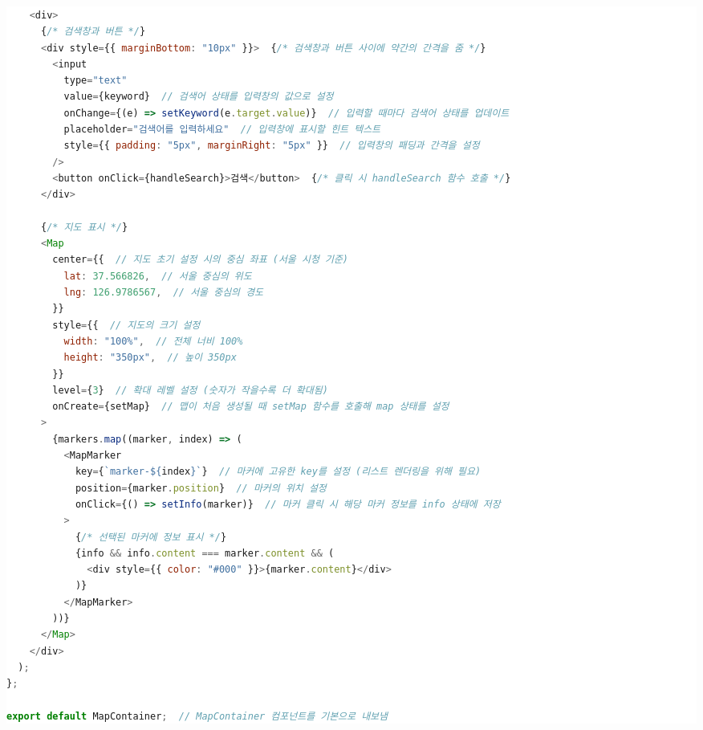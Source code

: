 ```js
    <div>
      {/* 검색창과 버튼 */}
      <div style={{ marginBottom: "10px" }}>  {/* 검색창과 버튼 사이에 약간의 간격을 줌 */}
        <input
          type="text"
          value={keyword}  // 검색어 상태를 입력창의 값으로 설정
          onChange={(e) => setKeyword(e.target.value)}  // 입력할 때마다 검색어 상태를 업데이트
          placeholder="검색어를 입력하세요"  // 입력창에 표시할 힌트 텍스트
          style={{ padding: "5px", marginRight: "5px" }}  // 입력창의 패딩과 간격을 설정
        />
        <button onClick={handleSearch}>검색</button>  {/* 클릭 시 handleSearch 함수 호출 */}
      </div>

      {/* 지도 표시 */}
      <Map
        center={{  // 지도 초기 설정 시의 중심 좌표 (서울 시청 기준)
          lat: 37.566826,  // 서울 중심의 위도
          lng: 126.9786567,  // 서울 중심의 경도
        }}
        style={{  // 지도의 크기 설정
          width: "100%",  // 전체 너비 100%
          height: "350px",  // 높이 350px
        }}
        level={3}  // 확대 레벨 설정 (숫자가 작을수록 더 확대됨)
        onCreate={setMap}  // 맵이 처음 생성될 때 setMap 함수를 호출해 map 상태를 설정
      >
        {markers.map((marker, index) => (
          <MapMarker
            key={`marker-${index}`}  // 마커에 고유한 key를 설정 (리스트 렌더링을 위해 필요)
            position={marker.position}  // 마커의 위치 설정
            onClick={() => setInfo(marker)}  // 마커 클릭 시 해당 마커 정보를 info 상태에 저장
          >
            {/* 선택된 마커에 정보 표시 */}
            {info && info.content === marker.content && (
              <div style={{ color: "#000" }}>{marker.content}</div> 
            )}
          </MapMarker>
        ))}
      </Map>
    </div>
  );
};

export default MapContainer;  // MapContainer 컴포넌트를 기본으로 내보냄

```
